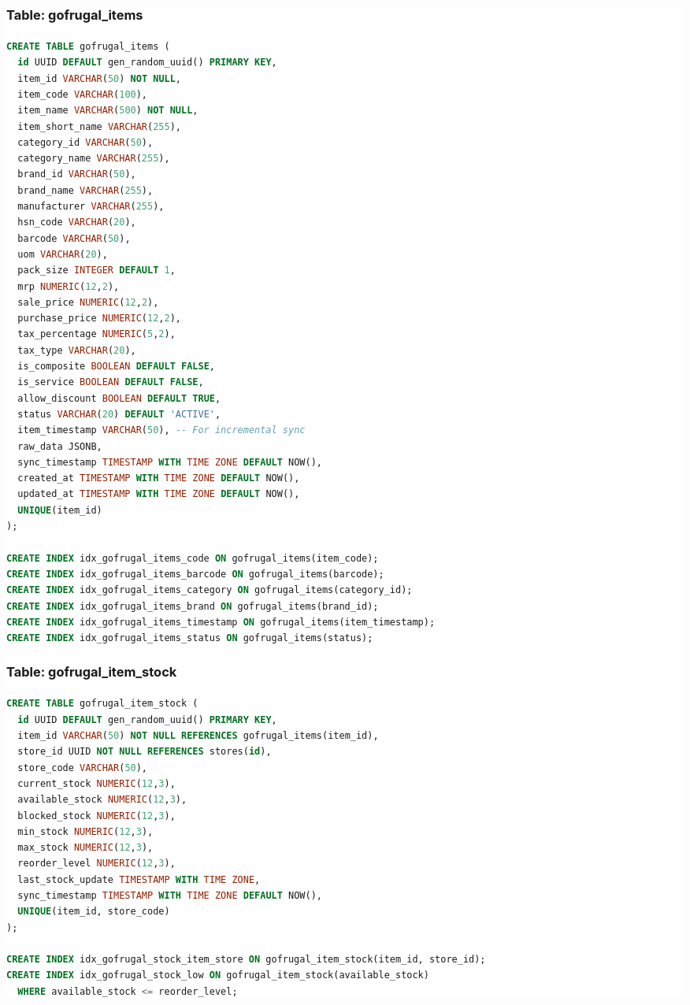 ### Table: gofrugal_items
```sql
CREATE TABLE gofrugal_items (
  id UUID DEFAULT gen_random_uuid() PRIMARY KEY,
  item_id VARCHAR(50) NOT NULL,
  item_code VARCHAR(100),
  item_name VARCHAR(500) NOT NULL,
  item_short_name VARCHAR(255),
  category_id VARCHAR(50),
  category_name VARCHAR(255),
  brand_id VARCHAR(50),
  brand_name VARCHAR(255),
  manufacturer VARCHAR(255),
  hsn_code VARCHAR(20),
  barcode VARCHAR(50),
  uom VARCHAR(20),
  pack_size INTEGER DEFAULT 1,
  mrp NUMERIC(12,2),
  sale_price NUMERIC(12,2),
  purchase_price NUMERIC(12,2),
  tax_percentage NUMERIC(5,2),
  tax_type VARCHAR(20),
  is_composite BOOLEAN DEFAULT FALSE,
  is_service BOOLEAN DEFAULT FALSE,
  allow_discount BOOLEAN DEFAULT TRUE,
  status VARCHAR(20) DEFAULT 'ACTIVE',
  item_timestamp VARCHAR(50), -- For incremental sync
  raw_data JSONB,
  sync_timestamp TIMESTAMP WITH TIME ZONE DEFAULT NOW(),
  created_at TIMESTAMP WITH TIME ZONE DEFAULT NOW(),
  updated_at TIMESTAMP WITH TIME ZONE DEFAULT NOW(),
  UNIQUE(item_id)
);

CREATE INDEX idx_gofrugal_items_code ON gofrugal_items(item_code);
CREATE INDEX idx_gofrugal_items_barcode ON gofrugal_items(barcode);
CREATE INDEX idx_gofrugal_items_category ON gofrugal_items(category_id);
CREATE INDEX idx_gofrugal_items_brand ON gofrugal_items(brand_id);
CREATE INDEX idx_gofrugal_items_timestamp ON gofrugal_items(item_timestamp);
CREATE INDEX idx_gofrugal_items_status ON gofrugal_items(status);
```

### Table: gofrugal_item_stock
```sql
CREATE TABLE gofrugal_item_stock (
  id UUID DEFAULT gen_random_uuid() PRIMARY KEY,
  item_id VARCHAR(50) NOT NULL REFERENCES gofrugal_items(item_id),
  store_id UUID NOT NULL REFERENCES stores(id),
  store_code VARCHAR(50),
  current_stock NUMERIC(12,3),
  available_stock NUMERIC(12,3),
  blocked_stock NUMERIC(12,3),
  min_stock NUMERIC(12,3),
  max_stock NUMERIC(12,3),
  reorder_level NUMERIC(12,3),
  last_stock_update TIMESTAMP WITH TIME ZONE,
  sync_timestamp TIMESTAMP WITH TIME ZONE DEFAULT NOW(),
  UNIQUE(item_id, store_code)
);

CREATE INDEX idx_gofrugal_stock_item_store ON gofrugal_item_stock(item_id, store_id);
CREATE INDEX idx_gofrugal_stock_low ON gofrugal_item_stock(available_stock) 
  WHERE available_stock <= reorder_level;
```
